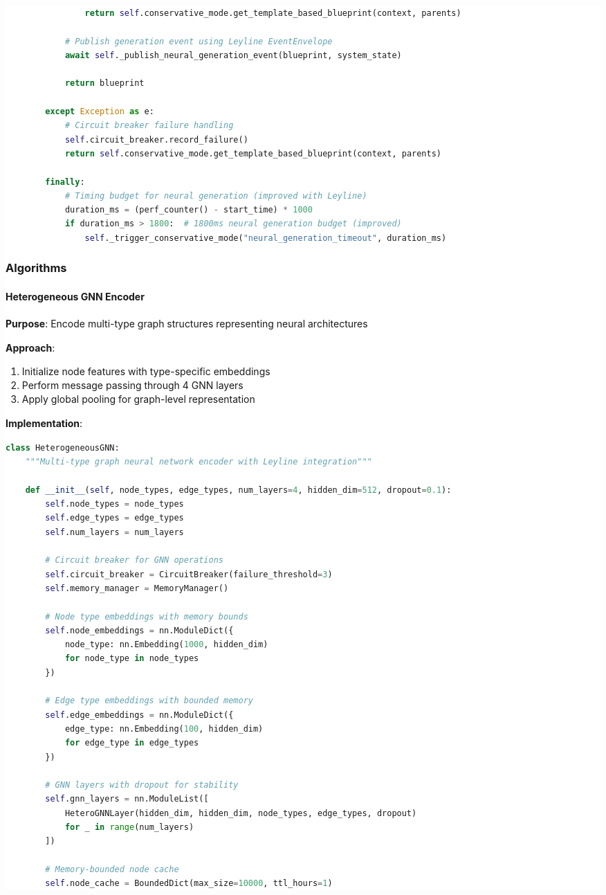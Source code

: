 ```python
                return self.conservative_mode.get_template_based_blueprint(context, parents)

            # Publish generation event using Leyline EventEnvelope
            await self._publish_neural_generation_event(blueprint, system_state)

            return blueprint

        except Exception as e:
            # Circuit breaker failure handling
            self.circuit_breaker.record_failure()
            return self.conservative_mode.get_template_based_blueprint(context, parents)

        finally:
            # Timing budget for neural generation (improved with Leyline)
            duration_ms = (perf_counter() - start_time) * 1000
            if duration_ms > 1800:  # 1800ms neural generation budget (improved)
                self._trigger_conservative_mode("neural_generation_timeout", duration_ms)
```

### Algorithms

#### Heterogeneous GNN Encoder

**Purpose**: Encode multi-type graph structures representing neural architectures

**Approach**:
1. Initialize node features with type-specific embeddings
2. Perform message passing through 4 GNN layers
3. Apply global pooling for graph-level representation

**Implementation**:
```python
class HeterogeneousGNN:
    """Multi-type graph neural network encoder with Leyline integration"""

    def __init__(self, node_types, edge_types, num_layers=4, hidden_dim=512, dropout=0.1):
        self.node_types = node_types
        self.edge_types = edge_types
        self.num_layers = num_layers

        # Circuit breaker for GNN operations
        self.circuit_breaker = CircuitBreaker(failure_threshold=3)
        self.memory_manager = MemoryManager()

        # Node type embeddings with memory bounds
        self.node_embeddings = nn.ModuleDict({
            node_type: nn.Embedding(1000, hidden_dim)
            for node_type in node_types
        })

        # Edge type embeddings with bounded memory
        self.edge_embeddings = nn.ModuleDict({
            edge_type: nn.Embedding(100, hidden_dim)
            for edge_type in edge_types
        })

        # GNN layers with dropout for stability
        self.gnn_layers = nn.ModuleList([
            HeteroGNNLayer(hidden_dim, hidden_dim, node_types, edge_types, dropout)
            for _ in range(num_layers)
        ])

        # Memory-bounded node cache
        self.node_cache = BoundedDict(max_size=10000, ttl_hours=1)
```
